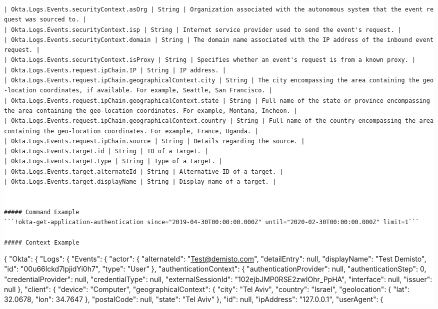 ```
| Okta.Logs.Events.securityContext.asOrg | String | Organization associated with the autonomous system that the event request was sourced to. | 
| Okta.Logs.Events.securityContext.isp | String | Internet service provider used to send the event's request. | 
| Okta.Logs.Events.securityContext.domain | String | The domain name associated with the IP address of the inbound event request. | 
| Okta.Logs.Events.securityContext.isProxy | String | Specifies whether an event's request is from a known proxy. | 
| Okta.Logs.Events.request.ipChain.IP | String | IP address. | 
| Okta.Logs.Events.request.ipChain.geographicalContext.city | String | The city encompassing the area containing the geo-location coordinates, if available. For example, Seattle, San Francisco. | 
| Okta.Logs.Events.request.ipChain.geographicalContext.state | String | Full name of the state or province encompassing the area containing the geo-location coordinates. For example, Montana, Incheon. | 
| Okta.Logs.Events.request.ipChain.geographicalContext.country | String | Full name of the country encompassing the area containing the geo-location coordinates. For example, France, Uganda. | 
| Okta.Logs.Events.request.ipChain.source | String | Details regarding the source. | 
| Okta.Logs.Events.target.id | String | ID of a target. | 
| Okta.Logs.Events.target.type | String | Type of a target. | 
| Okta.Logs.Events.target.alternateId | String | Alternative ID of a target. | 
| Okta.Logs.Events.target.displayName | String | Display name of a target. | 


##### Command Example
```!okta-get-application-authentication since="2019-04-30T00:00:00.000Z" until="2020-02-30T00:00:00.000Z" limit=1```

##### Context Example
```
{
    "Okta": {
        "Logs": {
            "Events": {
                "actor": {
                    "alternateId": "Test@demisto.com",
                    "detailEntry": null,
                    "displayName": "Test Demisto",
                    "id": "00u66lckd7lpjidYi0h7",
                    "type": "User"
                },
                "authenticationContext": {
                    "authenticationProvider": null,
                    "authenticationStep": 0,
                    "credentialProvider": null,
                    "credentialType": null,
                    "externalSessionId": "102ejbJMP0RSE2zwIOhr_PpHA",
                    "interface": null,
                    "issuer": null
                },
                "client": {
                    "device": "Computer",
                    "geographicalContext": {
                        "city": "Tel Aviv",
                        "country": "Israel",
                        "geolocation": {
                            "lat": 32.0678,
                            "lon": 34.7647
                        },
                        "postalCode": null,
                        "state": "Tel Aviv"
                    },
                    "id": null,
                    "ipAddress": "127.0.0.1",
                    "userAgent": {